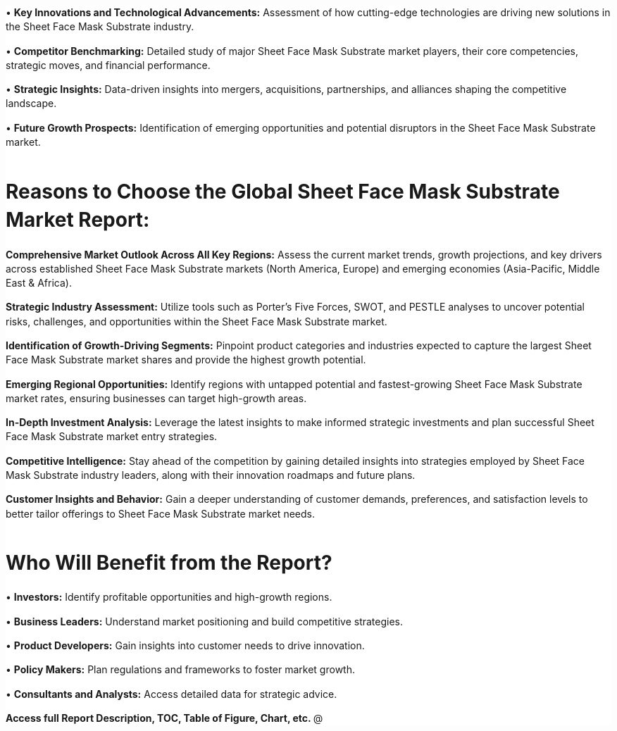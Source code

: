• <strong>Key Innovations and Technological Advancements:</strong> Assessment of how cutting-edge technologies are driving new solutions in the Sheet Face Mask Substrate industry.

• <strong>Competitor Benchmarking:</strong> Detailed study of major Sheet Face Mask Substrate market players, their core competencies, strategic moves, and financial performance.

• <strong>Strategic Insights:</strong> Data-driven insights into mergers, acquisitions, partnerships, and alliances shaping the competitive landscape.

• <strong>Future Growth Prospects:</strong> Identification of emerging opportunities and potential disruptors in the Sheet Face Mask Substrate market.

# <strong>Reasons to Choose the Global Sheet Face Mask Substrate Market Report:</strong>

<strong>Comprehensive Market Outlook Across All Key Regions:</strong>
Assess the current market trends, growth projections, and key drivers across established Sheet Face Mask Substrate markets (North America, Europe) and emerging economies (Asia-Pacific, Middle East & Africa).

<strong>Strategic Industry Assessment:</strong>
Utilize tools such as Porter’s Five Forces, SWOT, and PESTLE analyses to uncover potential risks, challenges, and opportunities within the Sheet Face Mask Substrate market.

<strong>Identification of Growth-Driving Segments:</strong>
Pinpoint product categories and industries expected to capture the largest Sheet Face Mask Substrate market shares and provide the highest growth potential.

<strong>Emerging Regional Opportunities:</strong>
Identify regions with untapped potential and fastest-growing Sheet Face Mask Substrate market rates, ensuring businesses can target high-growth areas.

<strong>In-Depth Investment Analysis:</strong>
Leverage the latest insights to make informed strategic investments and plan successful Sheet Face Mask Substrate market entry strategies.

<strong>Competitive Intelligence:</strong>
Stay ahead of the competition by gaining detailed insights into strategies employed by Sheet Face Mask Substrate industry leaders, along with their innovation roadmaps and future plans.

<strong>Customer Insights and Behavior:</strong>
Gain a deeper understanding of customer demands, preferences, and satisfaction levels to better tailor offerings to Sheet Face Mask Substrate market needs.

# <strong>Who Will Benefit from the Report?</strong>

• <strong>Investors:</strong> Identify profitable opportunities and high-growth regions.

• <strong>Business Leaders:</strong> Understand market positioning and build competitive strategies.

• <strong>Product Developers:</strong> Gain insights into customer needs to drive innovation.

• <strong>Policy Makers:</strong> Plan regulations and frameworks to foster market growth.

• <strong>Consultants and Analysts:</strong> Access detailed data for strategic advice.
</ul>
<strong>Access full Report Description, TOC, Table of Figure, Chart, etc. </strong>@  <a href= style=color:#0000ff;></a></font>
